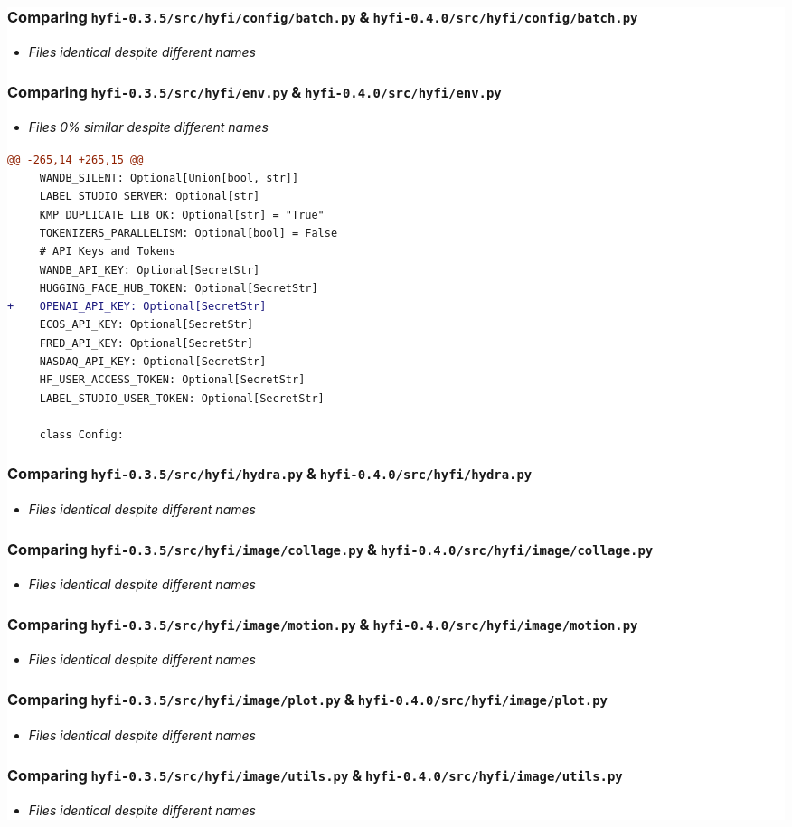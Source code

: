 ### Comparing `hyfi-0.3.5/src/hyfi/config/batch.py` & `hyfi-0.4.0/src/hyfi/config/batch.py`

 * *Files identical despite different names*

### Comparing `hyfi-0.3.5/src/hyfi/env.py` & `hyfi-0.4.0/src/hyfi/env.py`

 * *Files 0% similar despite different names*

```diff
@@ -265,14 +265,15 @@
     WANDB_SILENT: Optional[Union[bool, str]]
     LABEL_STUDIO_SERVER: Optional[str]
     KMP_DUPLICATE_LIB_OK: Optional[str] = "True"
     TOKENIZERS_PARALLELISM: Optional[bool] = False
     # API Keys and Tokens
     WANDB_API_KEY: Optional[SecretStr]
     HUGGING_FACE_HUB_TOKEN: Optional[SecretStr]
+    OPENAI_API_KEY: Optional[SecretStr]
     ECOS_API_KEY: Optional[SecretStr]
     FRED_API_KEY: Optional[SecretStr]
     NASDAQ_API_KEY: Optional[SecretStr]
     HF_USER_ACCESS_TOKEN: Optional[SecretStr]
     LABEL_STUDIO_USER_TOKEN: Optional[SecretStr]
 
     class Config:
```

### Comparing `hyfi-0.3.5/src/hyfi/hydra.py` & `hyfi-0.4.0/src/hyfi/hydra.py`

 * *Files identical despite different names*

### Comparing `hyfi-0.3.5/src/hyfi/image/collage.py` & `hyfi-0.4.0/src/hyfi/image/collage.py`

 * *Files identical despite different names*

### Comparing `hyfi-0.3.5/src/hyfi/image/motion.py` & `hyfi-0.4.0/src/hyfi/image/motion.py`

 * *Files identical despite different names*

### Comparing `hyfi-0.3.5/src/hyfi/image/plot.py` & `hyfi-0.4.0/src/hyfi/image/plot.py`

 * *Files identical despite different names*

### Comparing `hyfi-0.3.5/src/hyfi/image/utils.py` & `hyfi-0.4.0/src/hyfi/image/utils.py`

 * *Files identical despite different names*
